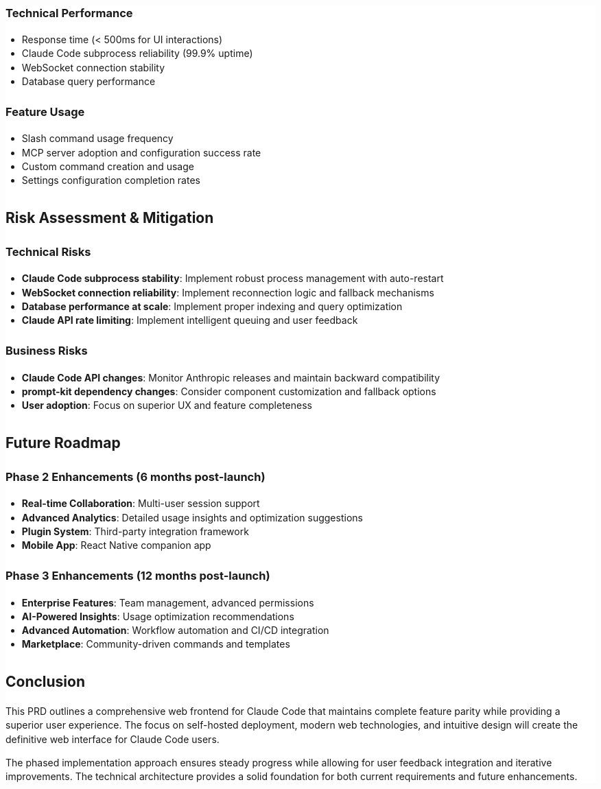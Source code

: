 ### Technical Performance
- Response time (< 500ms for UI interactions)
- Claude Code subprocess reliability (99.9% uptime)
- WebSocket connection stability
- Database query performance

### Feature Usage
- Slash command usage frequency
- MCP server adoption and configuration success rate
- Custom command creation and usage
- Settings configuration completion rates

## Risk Assessment & Mitigation

### Technical Risks
- **Claude Code subprocess stability**: Implement robust process management with auto-restart
- **WebSocket connection reliability**: Implement reconnection logic and fallback mechanisms
- **Database performance at scale**: Implement proper indexing and query optimization
- **Claude API rate limiting**: Implement intelligent queuing and user feedback

### Business Risks
- **Claude Code API changes**: Monitor Anthropic releases and maintain backward compatibility
- **prompt-kit dependency changes**: Consider component customization and fallback options
- **User adoption**: Focus on superior UX and feature completeness

## Future Roadmap

### Phase 2 Enhancements (6 months post-launch)
- **Real-time Collaboration**: Multi-user session support
- **Advanced Analytics**: Detailed usage insights and optimization suggestions
- **Plugin System**: Third-party integration framework
- **Mobile App**: React Native companion app

### Phase 3 Enhancements (12 months post-launch)
- **Enterprise Features**: Team management, advanced permissions
- **AI-Powered Insights**: Usage optimization recommendations
- **Advanced Automation**: Workflow automation and CI/CD integration
- **Marketplace**: Community-driven commands and templates

## Conclusion

This PRD outlines a comprehensive web frontend for Claude Code that maintains complete feature parity while providing a superior user experience. The focus on self-hosted deployment, modern web technologies, and intuitive design will create the definitive web interface for Claude Code users.

The phased implementation approach ensures steady progress while allowing for user feedback integration and iterative improvements. The technical architecture provides a solid foundation for both current requirements and future enhancements.
